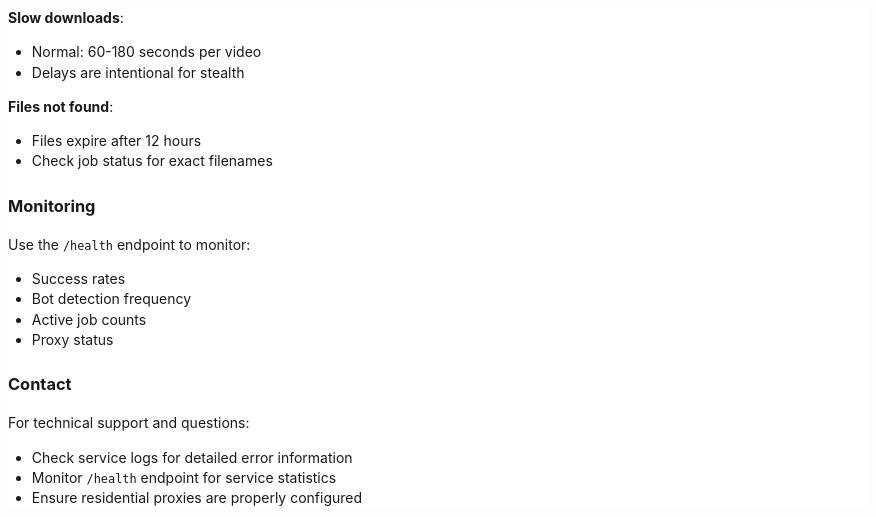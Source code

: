 **Slow downloads**:
- Normal: 60-180 seconds per video
- Delays are intentional for stealth

**Files not found**:
- Files expire after 12 hours
- Check job status for exact filenames

### Monitoring

Use the `/health` endpoint to monitor:
- Success rates
- Bot detection frequency
- Active job counts
- Proxy status

### Contact

For technical support and questions:
- Check service logs for detailed error information
- Monitor `/health` endpoint for service statistics
- Ensure residential proxies are properly configured